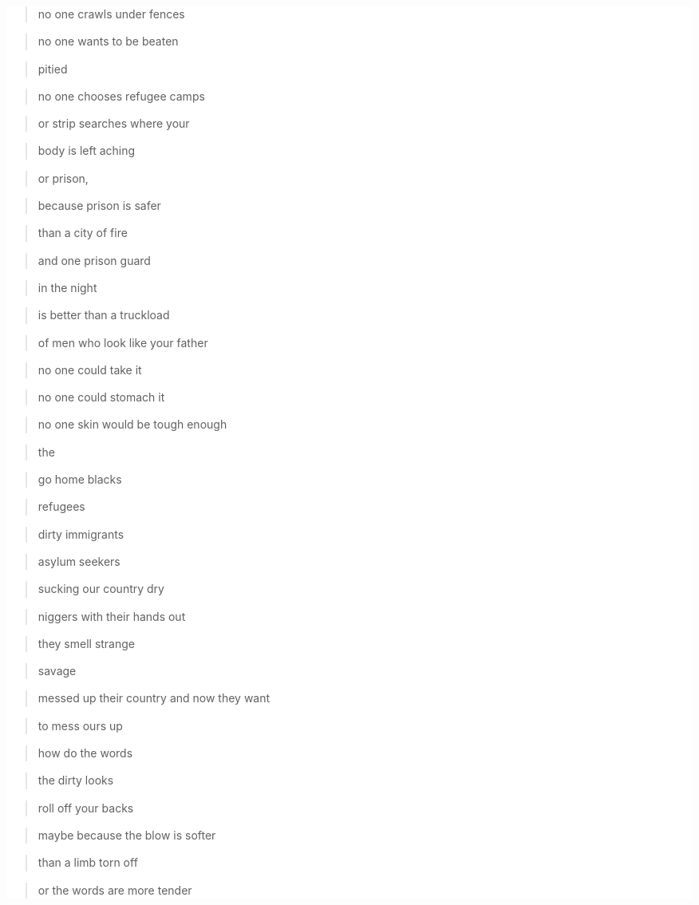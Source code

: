 > no one crawls under fences

> no one wants to be beaten

> pitied

> no one chooses refugee camps

> or strip searches where your

> body is left aching

> or prison,

> because prison is safer

> than a city of fire

> and one prison guard

> in the night

> is better than a truckload

> of men who look like your father

> no one could take it

> no one could stomach it

> no one skin would be tough enough

> the

> go home blacks

> refugees

> dirty immigrants

> asylum seekers

> sucking our country dry

> niggers with their hands out

> they smell strange

> savage

> messed up their country and now they want

> to mess ours up

> how do the words

> the dirty looks

> roll off your backs

> maybe because the blow is softer

> than a limb torn off

> or the words are more tender
